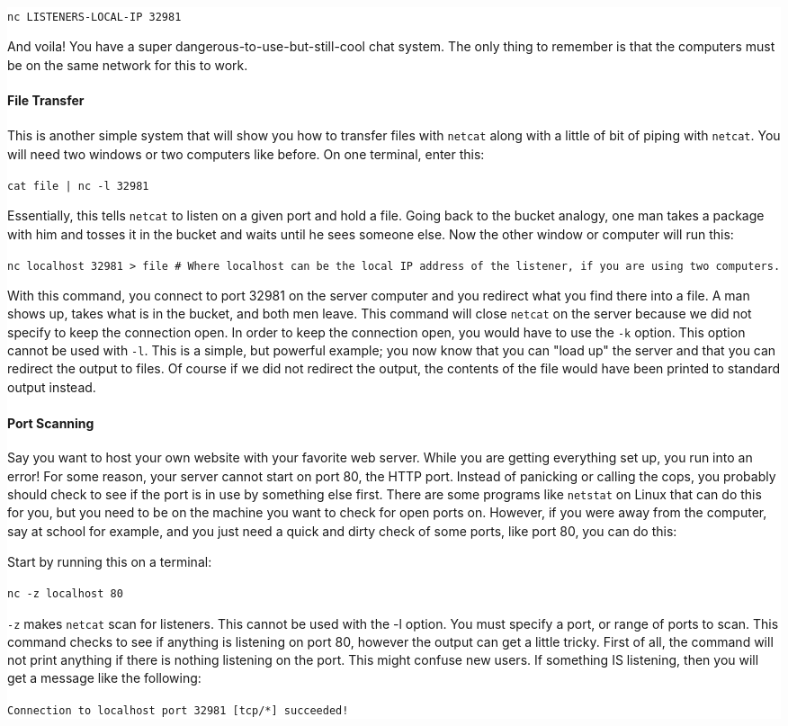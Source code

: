  ```
 nc LISTENERS-LOCAL-IP 32981
 ```
 And voila! 
You have a super dangerous-to-use-but-still-cool chat system. 
The only thing to remember is that the computers must be on the same network for this to work.

#### File Transfer

This is another simple system that will show you how to transfer files with `netcat` along with a little of bit of piping with `netcat`. You will need two windows or two computers like before. On one terminal, enter this:
```
cat file | nc -l 32981
```
Essentially, this tells `netcat` to listen on a given port and hold a file. 
Going back to the bucket analogy, one man takes a package with him and tosses it in the bucket and waits until he sees someone else. 
Now the other window or computer will run this:
```
nc localhost 32981 > file # Where localhost can be the local IP address of the listener, if you are using two computers.
```
With this command, you connect to port 32981 on the server computer and you redirect what you find there into a file. 
A man shows up, takes what is in the bucket, and both men leave. 
This command will close `netcat` on the server because we did not specify to keep the connection open. 
In order to keep the connection open, you would have to use the `-k` option. 
This option cannot be used with `-l`.
This is a simple, but powerful example; you now know that you can "load up" the server and that you can redirect the output to files. 
Of course if we did not redirect the output, the contents of the file would have been printed to standard output instead.

#### Port Scanning

Say you want to host your own website with your favorite web server. 
While you are getting everything set up, you run into an error! 
For some reason, your server cannot start on port 80, the HTTP port. 
Instead of panicking or calling the cops, you probably should check to see if the port is in use by something else first. 
There are some programs like `netstat` on Linux that can do this for you, but you need to be on the machine you want to check for open ports on. 
However, if you were away from the computer, say at school for example, and you just need a quick and dirty check of some ports, like port 80, you can do this:

Start by running this on a terminal:
```
nc -z localhost 80
```
`-z` makes `netcat` scan for listeners. This cannot be used with the -l option. 
You must specify a port, or range of ports to scan. 
This command checks to see if anything is listening on port 80, however the output can get a little tricky. 
First of all, the command will not print anything if there is nothing listening on the port. 
This might confuse new users. 
If something IS listening, then you will get a message like the following:
```
Connection to localhost port 32981 [tcp/*] succeeded!
```

